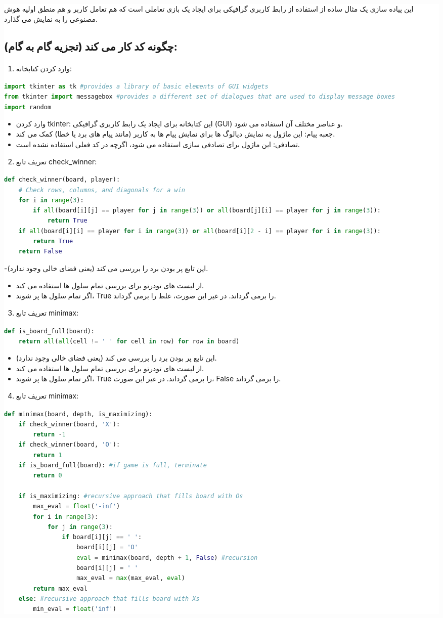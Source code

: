 این پیاده سازی یک مثال ساده از استفاده از رابط کاربری گرافیکی برای ایجاد یک بازی تعاملی است که هم تعامل کاربر و هم منطق اولیه هوش مصنوعی را به نمایش می گذارد.

## چگونه کد کار می کند (تجزیه گام به گام):

1. وارد کردن کتابخانه:
```python
import tkinter as tk #provides a library of basic elements of GUI widgets
from tkinter import messagebox #provides a different set of dialogues that are used to display message boxes
import random
```
   - وارد کردن tkinter: این کتابخانه برای ایجاد یک رابط کاربری گرافیکی (GUI) و عناصر مختلف آن استفاده می شود.
   - جعبه پیام: این ماژول به نمایش دیالوگ ها برای نمایش پیام ها به کاربر (مانند پیام های برد یا خطا) کمک می کند.
   - تصادفی: این ماژول برای تصادفی سازی استفاده می شود، اگرچه در کد فعلی استفاده نشده است.

2. تعریف تابع check_winner:
```python
def check_winner(board, player):
    # Check rows, columns, and diagonals for a win
    for i in range(3):
        if all(board[i][j] == player for j in range(3)) or all(board[j][i] == player for j in range(3)):
            return True
    if all(board[i][i] == player for i in range(3)) or all(board[i][2 - i] == player for i in range(3)):
        return True
    return False
```
   -این تابع پر بودن برد را بررسی می کند (یعنی فضای خالی وجود ندارد). 
   - از لیست های تودرتو برای بررسی تمام سلول ها استفاده می کند.
   - اگر تمام سلول ها پر شوند، True را برمی گرداند. در غیر این صورت، غلط را برمی گرداند.

3. تعریف تابع minimax:
```python
def is_board_full(board):
    return all(all(cell != ' ' for cell in row) for row in board)
```
   - این تابع پر بودن برد را بررسی می کند (یعنی فضای خالی وجود ندارد).
   - از لیست های تودرتو برای بررسی تمام سلول ها استفاده می کند.
   - اگر تمام سلول ها پر شوند، True را برمی گرداند. در غیر این صورت، False را برمی گرداند.

4. تعریف تابع minimax:
```python
def minimax(board, depth, is_maximizing):
    if check_winner(board, 'X'):
        return -1
    if check_winner(board, 'O'):
        return 1
    if is_board_full(board): #if game is full, terminate
        return 0

    if is_maximizing: #recursive approach that fills board with Os
        max_eval = float('-inf')
        for i in range(3):
            for j in range(3):
                if board[i][j] == ' ':
                    board[i][j] = 'O'
                    eval = minimax(board, depth + 1, False) #recursion
                    board[i][j] = ' '
                    max_eval = max(max_eval, eval)
        return max_eval
    else: #recursive approach that fills board with Xs
        min_eval = float('inf')
```